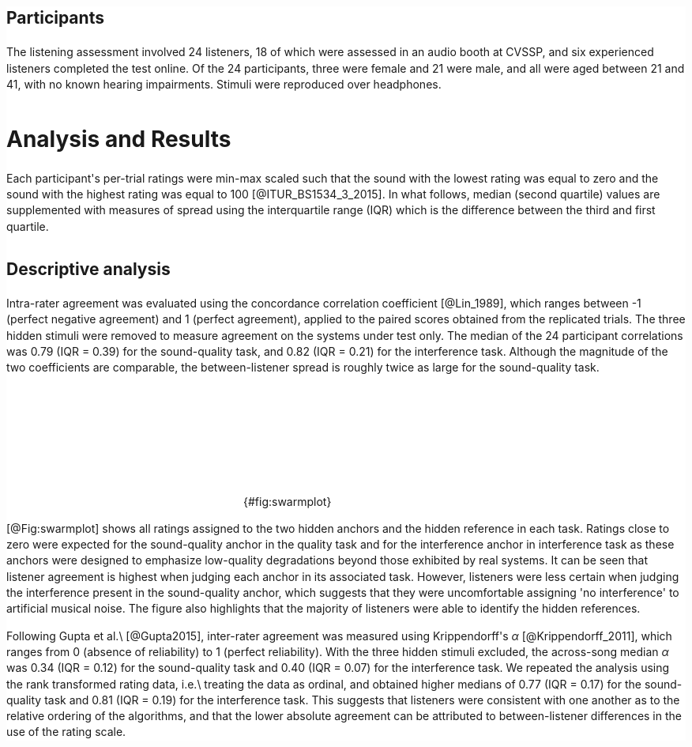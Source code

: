 ## Participants

The listening assessment involved 24 listeners, 18 of which were assessed in an
audio booth at CVSSP, and six experienced listeners completed the test online.
Of the 24 participants, three were female and 21 were male, and all were aged
between 21 and 41, with no known hearing impairments. Stimuli were reproduced
over headphones.

# Analysis and Results

Each participant's per-trial ratings were min-max scaled such that the sound
with the lowest rating was equal to zero and the sound with the highest rating
was equal to 100 [@ITUR_BS1534_3_2015]. In what follows, median (second
quartile) values are supplemented with measures of spread using the
interquartile range (IQR) which is the difference between the third and first
quartile. 

## Descriptive analysis

Intra-rater agreement was evaluated using the concordance correlation
coefficient [@Lin_1989], which ranges between -1 (perfect negative agreement)
and 1 (perfect agreement), applied to the paired scores obtained from the
replicated trials. The three hidden stimuli were removed to measure agreement on
the systems under test only. The median of the 24 participant correlations was
0.79 (IQR = 0.39) for the sound-quality task, and 0.82 (IQR = 0.21) for the
interference task. Although the magnitude of the two coefficients are
comparable, the between-listener spread is roughly twice as large for the
sound-quality task. 

![[Bee swarm plot of _all_ ratings assigned to the hidden sound-quality and
interference anchors, and the hidden reference in each task.](https://github.com/CVSSP/perceptual-study-source-separation/blob/master/python/subjective/hidden_sounds_swarmplot.py)
](./images/swarmplot_hidden_sounds.pdf){#fig:swarmplot}

[@Fig:swarmplot] shows all ratings assigned to the two hidden anchors and the
hidden reference in each task. Ratings close to zero were expected for the
sound-quality anchor in the quality task and for the interference anchor in
interference task as these anchors were designed to emphasize low-quality
degradations beyond those exhibited by real systems. It can be seen that
listener agreement is highest when judging each anchor in its associated task.
However, listeners were less certain when judging the interference present in
the sound-quality anchor, which suggests that they were uncomfortable assigning
'no interference' to artificial musical noise. The figure also highlights that
the majority of listeners were able to identify the hidden references.

Following Gupta et al.\ [@Gupta2015], inter-rater agreement was measured using
Krippendorff's $\alpha$ [@Krippendorff_2011], which ranges from 0 (absence of
reliability) to 1 (perfect reliability). With the three hidden stimuli excluded,
the across-song median $\alpha$ was 0.34 (IQR = 0.12) for the sound-quality task
and 0.40 (IQR = 0.07) for the interference task. We repeated the analysis using
the rank transformed rating data, i.e.\ treating the data as ordinal, and
obtained higher medians of 0.77 (IQR = 0.17) for the sound-quality task and 0.81
(IQR = 0.19) for the interference task. This suggests that listeners were
consistent with one another as to the relative ordering of the algorithms, and
that the lower absolute agreement can be attributed to between-listener
differences in the use of the rating scale.
